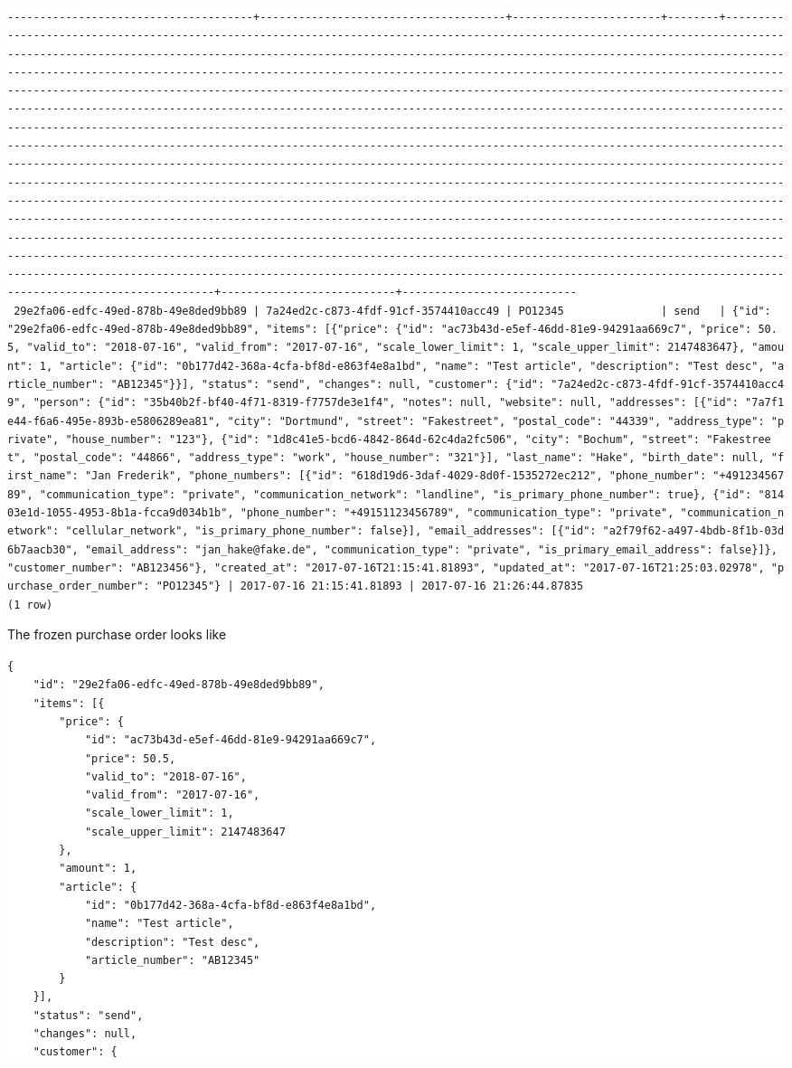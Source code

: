     --------------------------------------+--------------------------------------+-----------------------+--------+-----------------------------------------------------------------------------------------------------------------------------------------------------------------------------------------------------------------------------------------------------------------------------------------------------------------------------------------------------------------------------------------------------------------------------------------------------------------------------------------------------------------------------------------------------------------------------------------------------------------------------------------------------------------------------------------------------------------------------------------------------------------------------------------------------------------------------------------------------------------------------------------------------------------------------------------------------------------------------------------------------------------------------------------------------------------------------------------------------------------------------------------------------------------------------------------------------------------------------------------------------------------------------------------------------------------------------------------------------------------------------------------------------------------------------------------------------------------------------------------------------------------------------------------------------------------------------------------------------------------------------------------------------------------------------------------------------------------------------------------------------------------------------------------+---------------------------+---------------------------
     29e2fa06-edfc-49ed-878b-49e8ded9bb89 | 7a24ed2c-c873-4fdf-91cf-3574410acc49 | PO12345               | send   | {"id": "29e2fa06-edfc-49ed-878b-49e8ded9bb89", "items": [{"price": {"id": "ac73b43d-e5ef-46dd-81e9-94291aa669c7", "price": 50.5, "valid_to": "2018-07-16", "valid_from": "2017-07-16", "scale_lower_limit": 1, "scale_upper_limit": 2147483647}, "amount": 1, "article": {"id": "0b177d42-368a-4cfa-bf8d-e863f4e8a1bd", "name": "Test article", "description": "Test desc", "article_number": "AB12345"}}], "status": "send", "changes": null, "customer": {"id": "7a24ed2c-c873-4fdf-91cf-3574410acc49", "person": {"id": "35b40b2f-bf40-4f71-8319-f7757de3e1f4", "notes": null, "website": null, "addresses": [{"id": "7a7f1e44-f6a6-495e-893b-e5806289ea81", "city": "Dortmund", "street": "Fakestreet", "postal_code": "44339", "address_type": "private", "house_number": "123"}, {"id": "1d8c41e5-bcd6-4842-864d-62c4da2fc506", "city": "Bochum", "street": "Fakestreet", "postal_code": "44866", "address_type": "work", "house_number": "321"}], "last_name": "Hake", "birth_date": null, "first_name": "Jan Frederik", "phone_numbers": [{"id": "618d19d6-3daf-4029-8d0f-1535272ec212", "phone_number": "+49123456789", "communication_type": "private", "communication_network": "landline", "is_primary_phone_number": true}, {"id": "81403e1d-1055-4953-8b1a-fcca9d034b1b", "phone_number": "+49151123456789", "communication_type": "private", "communication_network": "cellular_network", "is_primary_phone_number": false}], "email_addresses": [{"id": "a2f79f62-a497-4bdb-8f1b-03d6b7aacb30", "email_address": "jan_hake@fake.de", "communication_type": "private", "is_primary_email_address": false}]}, "customer_number": "AB123456"}, "created_at": "2017-07-16T21:15:41.81893", "updated_at": "2017-07-16T21:25:03.02978", "purchase_order_number": "PO12345"} | 2017-07-16 21:15:41.81893 | 2017-07-16 21:26:44.87835
    (1 row)

The frozen purchase order looks like


    {
        "id": "29e2fa06-edfc-49ed-878b-49e8ded9bb89",
        "items": [{
            "price": {
                "id": "ac73b43d-e5ef-46dd-81e9-94291aa669c7",
                "price": 50.5,
                "valid_to": "2018-07-16",
                "valid_from": "2017-07-16",
                "scale_lower_limit": 1,
                "scale_upper_limit": 2147483647
            },
            "amount": 1,
            "article": {
                "id": "0b177d42-368a-4cfa-bf8d-e863f4e8a1bd",
                "name": "Test article",
                "description": "Test desc",
                "article_number": "AB12345"
            }
        }],
        "status": "send",
        "changes": null,
        "customer": {

[dbArchitecturePart1]: /blog/databasearchitecture.html
[personUpdateFunction]: /blog/databasearchitecture.html#json-column